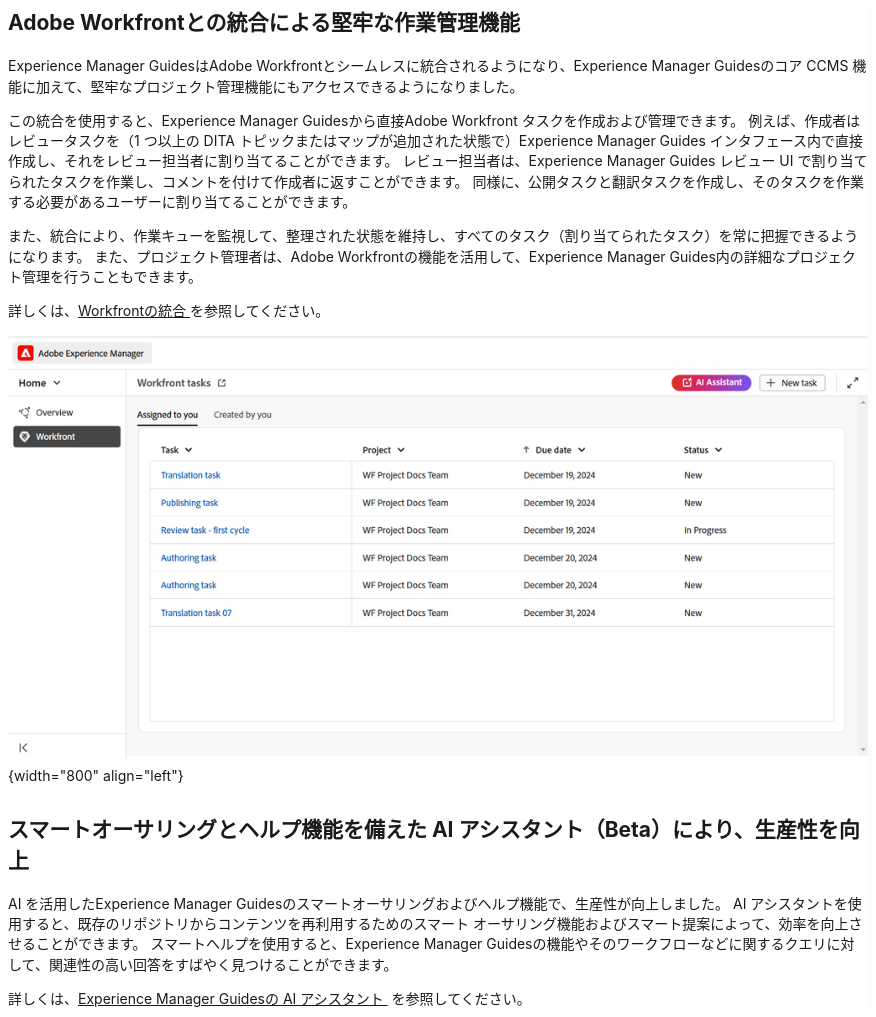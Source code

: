 

## Adobe Workfrontとの統合による堅牢な作業管理機能

Experience Manager GuidesはAdobe Workfrontとシームレスに統合されるようになり、Experience Manager Guidesのコア CCMS 機能に加えて、堅牢なプロジェクト管理機能にもアクセスできるようになりました。

この統合を使用すると、Experience Manager Guidesから直接Adobe Workfront タスクを作成および管理できます。 例えば、作成者はレビュータスクを（1 つ以上の DITA トピックまたはマップが追加された状態で）Experience Manager Guides インタフェース内で直接作成し、それをレビュー担当者に割り当てることができます。 レビュー担当者は、Experience Manager Guides レビュー UI で割り当てられたタスクを作業し、コメントを付けて作成者に返すことができます。 同様に、公開タスクと翻訳タスクを作成し、そのタスクを作業する必要があるユーザーに割り当てることができます。

また、統合により、作業キューを監視して、整理された状態を維持し、すべてのタスク（割り当てられたタスク）を常に把握できるようになります。 また、プロジェクト管理者は、Adobe Workfrontの機能を活用して、Experience Manager Guides内の詳細なプロジェクト管理を行うこともできます。

詳しくは、[Workfrontの統合 &#x200B;](../user-guide/workfront-integration.md) を参照してください。

![](assets/workfront-integration-ui.png){width="800" align="left"}


## スマートオーサリングとヘルプ機能を備えた AI アシスタント（Beta）により、生産性を向上

AI を活用したExperience Manager Guidesのスマートオーサリングおよびヘルプ機能で、生産性が向上しました。 AI アシスタントを使用すると、既存のリポジトリからコンテンツを再利用するためのスマート オーサリング機能およびスマート提案によって、効率を向上させることができます。 スマートヘルプを使用すると、Experience Manager Guidesの機能やそのワークフローなどに関するクエリに対して、関連性の高い回答をすばやく見つけることができます。

詳しくは、[Experience Manager Guidesの AI アシスタント &#x200B;](../user-guide/ai-assistant.md) を参照してください。
